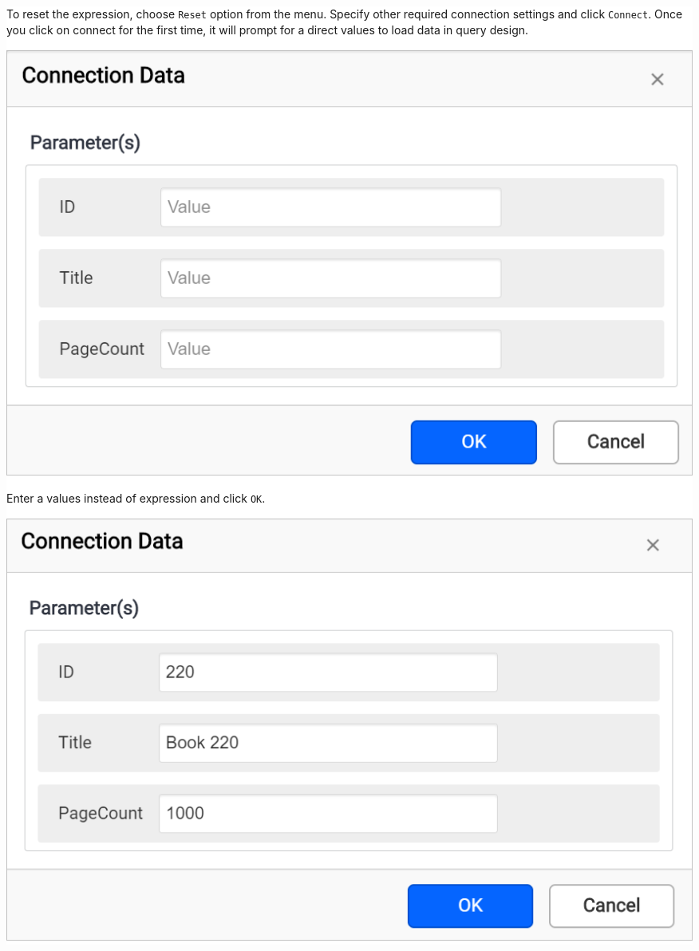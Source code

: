 To reset the expression, choose `Reset` option from the menu. Specify other required connection settings and click `Connect`. Once you click on connect for the first time, it will prompt for a direct values to load data in query design.

![Enter expression](/static/assets/on-premise/images/report-designer/manage-data/web-data-source/param-connection-data.png)

Enter a values instead of expression and click `OK`.

![Enter expression](/static/assets/on-premise/images/report-designer/manage-data/web-data-source/enter-prompt-parameter.png)
